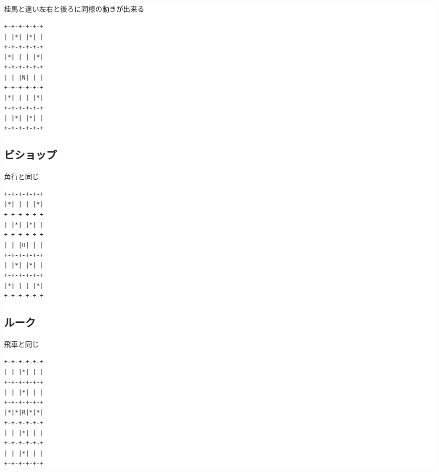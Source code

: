 桂馬と違い左右と後ろに同様の動きが出来る

```txt
+-+-+-+-+-+
| |*| |*| |
+-+-+-+-+-+
|*| | | |*|
+-+-+-+-+-+
| | |N| | |
+-+-+-+-+-+
|*| | | |*|
+-+-+-+-+-+
| |*| |*| |
+-+-+-+-+-+
```


## ビショップ

角行と同じ

```txt
+-+-+-+-+-+
|*| | | |*|
+-+-+-+-+-+
| |*| |*| |
+-+-+-+-+-+
| | |B| | |
+-+-+-+-+-+
| |*| |*| |
+-+-+-+-+-+
|*| | | |*|
+-+-+-+-+-+
```


## ルーク

飛車と同じ

```txt
+-+-+-+-+-+
| | |*| | |
+-+-+-+-+-+
| | |*| | |
+-+-+-+-+-+
|*|*|R|*|*|
+-+-+-+-+-+
| | |*| | |
+-+-+-+-+-+
| | |*| | |
+-+-+-+-+-+
```

